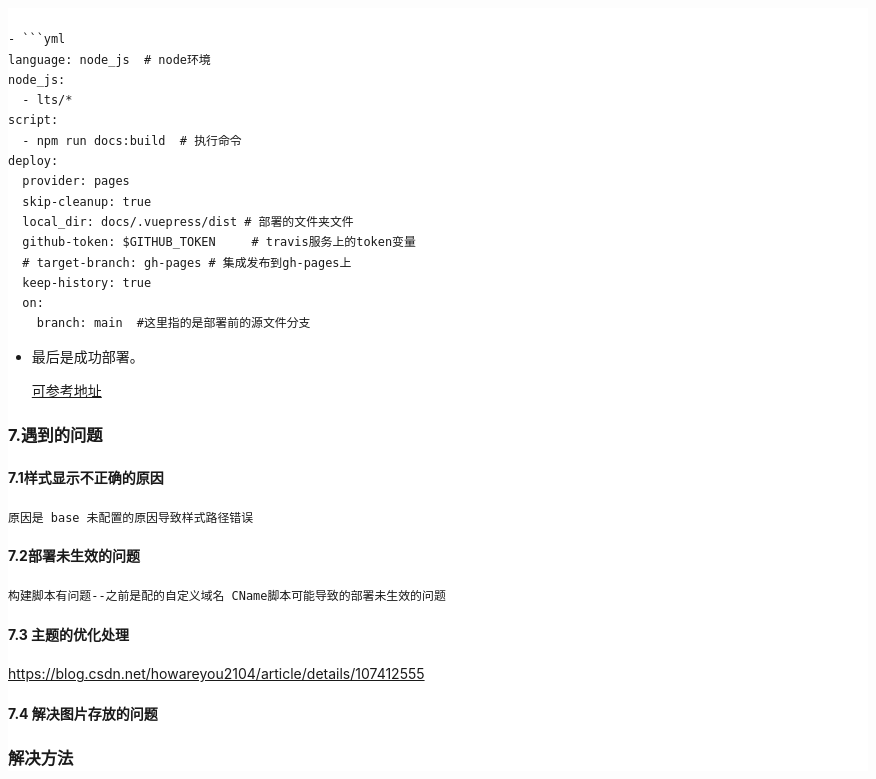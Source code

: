   ```

- ```yml
  language: node_js  # node环境
  node_js:
    - lts/*
  script:
    - npm run docs:build  # 执行命令
  deploy:
    provider: pages
    skip-cleanup: true
    local_dir: docs/.vuepress/dist # 部署的文件夹文件
    github-token: $GITHUB_TOKEN     # travis服务上的token变量
    # target-branch: gh-pages # 集成发布到gh-pages上
    keep-history: true
    on:
      branch: main  #这里指的是部署前的源文件分支
  ```

- 最后是成功部署。

	[可参考地址](https://tsanfer.xyz/views/frontEnd/VuePress%20+%20GithubPages%20+%20TravisCI%20.html#travis-ci-%E7%BB%91%E5%AE%9A%E5%92%8C%E9%85%8D%E7%BD%AE)



### 7.遇到的问题





#### 7.1样式显示不正确的原因

```
原因是 base 未配置的原因导致样式路径错误
```





#### 7.2部署未生效的问题

```
构建脚本有问题--之前是配的自定义域名 CName脚本可能导致的部署未生效的问题
```





#### 7.3 主题的优化处理

https://blog.csdn.net/howareyou2104/article/details/107412555 



#### 7.4 解决图片存放的问题

### 解决方法
